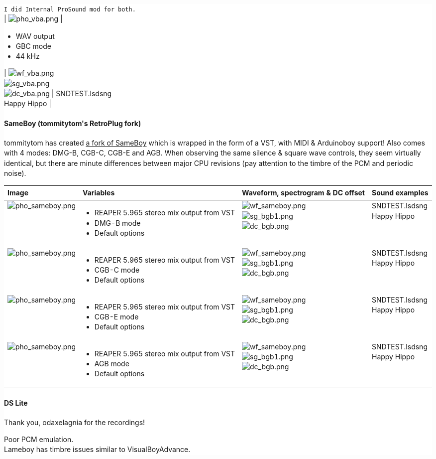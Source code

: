 ```I did Internal ProSound mod for both.```<br>
| ![pho_vba.png](/aquellexws/img/pho_vba.png) | <ul><li>WAV output</li><li>GBC mode</li> <li>44 kHz</li></ul> | ![wf_vba.png](/aquellexws/img/wf_vba.png)<br>![sg_vba.png](/aquellexws/img/sg_vba.png)<br>![dc_vba.png](/aquellexws/img/dc_vba.png) | SNDTEST.lsdsng<audio controls preload="none"><source src="/aquellexws/snd/sndtest_vba.ogg"><a href="/aquellexws/snd/sndtest_vba.ogg"> .ogg</a></audio><br>Happy Hippo<audio controls preload="none"><source src="/aquellexws/snd/happyhippo_vba.ogg"><a href="/aquellexws/snd/happyhippo_vba.ogg"> .ogg</a></audio> |

#### SameBoy (tommitytom's RetroPlug fork)

tommitytom has created <a href="https://github.com/tommitytom/RetroPlug/releases" target="_blank">a fork of SameBoy</a> which is wrapped in the form of a VST, with MIDI & Arduinoboy support! Also comes with 4 modes: DMG-B, CGB-C, CGB-E and AGB. When observing the same silence & square wave controls, they seem virtually identical, but there are minute differences between major CPU revisions (pay attention to the timbre of the PCM and periodic noise).

| Image                            | Variables                            | Waveform, spectrogram & DC offset                                              | Sound examples                                                                                                                                                                                                                                                          |
| :------------------------------- | :----------------------------------- | :------------------------------------------------------------------ | :---------------------------------------------------------------------------------------------------------------------------------------------------------------------------------------------------------------------------------------------------------------------- |
| ![pho_sameboy.png](/aquellexws/img/pho_sameboy.png) | <ul><li>REAPER 5.965 stereo mix output from VST</li><li>DMG-B mode</li><li>Default options</li></ul> | ![wf_sameboy.png](/aquellexws/img/wf_sameboy.png)<br>![sg_bgb1.png](/aquellexws/img/sg_sameboy.png)<br>![dc_bgb.png](/aquellexws/img/dc_sameboy.png) | SNDTEST.lsdsng<audio controls preload="none"><source src="/aquellexws/snd/sndtest_sameboy[dmg-b].ogg"><a href="/aquellexws/snd/sndtest_sameboy[dmg-b].ogg"> .ogg</a></audio><br>Happy Hippo<audio controls preload="none"><source src="/aquellexws/snd/happyhippo_sameboy[dmg-b].ogg"><a href="/aquellexws/snd/happyhippo_sameboy[dmg-b].ogg"> .ogg</a></audio> |
| ![pho_sameboy.png](/aquellexws/img/pho_sameboy.png) | <ul><li>REAPER 5.965 stereo mix output from VST</li><li>CGB-C mode</li><li>Default options</li></ul> | ![wf_sameboy.png](/aquellexws/img/wf_sameboy.png)<br>![sg_bgb1.png](/aquellexws/img/sg_sameboy.png)<br>![dc_bgb.png](/aquellexws/img/dc_sameboy.png) | SNDTEST.lsdsng<audio controls preload="none"><source src="/aquellexws/snd/sndtest_sameboy[cgb-c].ogg"><a href="/aquellexws/snd/sndtest_sameboy[cgb-c].ogg"> .ogg</a></audio><br>Happy Hippo<audio controls preload="none"><source src="/aquellexws/snd/happyhippo_sameboy[cgb-c].ogg"><a href="/aquellexws/snd/happyhippo_sameboy[cgb-c].ogg"> .ogg</a></audio> |
| ![pho_sameboy.png](/aquellexws/img/pho_sameboy.png) | <ul><li>REAPER 5.965 stereo mix output from VST</li><li>CGB-E mode</li><li>Default options</li></ul> | ![wf_sameboy.png](/aquellexws/img/wf_sameboy.png)<br>![sg_bgb1.png](/aquellexws/img/sg_sameboy.png)<br>![dc_bgb.png](/aquellexws/img/dc_sameboy.png) | SNDTEST.lsdsng<audio controls preload="none"><source src="/aquellexws/snd/sndtest_sameboy[cgb-e].ogg"><a href="/aquellexws/snd/sndtest_sameboy[cgb-e].ogg"> .ogg</a></audio><br>Happy Hippo<audio controls preload="none"><source src="/aquellexws/snd/happyhippo_sameboy[cgb-e].ogg"><a href="/aquellexws/snd/happyhippo_sameboy[cgb-e].ogg"> .ogg</a></audio> |
| ![pho_sameboy.png](/aquellexws/img/pho_sameboy.png) | <ul><li>REAPER 5.965 stereo mix output from VST</li><li>AGB mode</li><li>Default options</li></ul> | ![wf_sameboy.png](/aquellexws/img/wf_sameboy.png)<br>![sg_bgb1.png](/aquellexws/img/sg_sameboy.png)<br>![dc_bgb.png](/aquellexws/img/dc_sameboy.png) | SNDTEST.lsdsng<audio controls preload="none"><source src="/aquellexws/snd/sndtest_sameboy[agb].ogg"><a href="/aquellexws/snd/sndtest_sameboy[agb].ogg"> .ogg</a></audio><br>Happy Hippo<audio controls preload="none"><source src="/aquellexws/snd/happyhippo_sameboy[agb].ogg"><a href="/aquellexws/snd/happyhippo_sameboy[agb].ogg"> .ogg</a></audio> |

#### DS Lite

Thank you, odaxelagnia for the recordings!

Poor PCM emulation.<br>
Lameboy has timbre issues similar to VisualBoyAdvance.

```